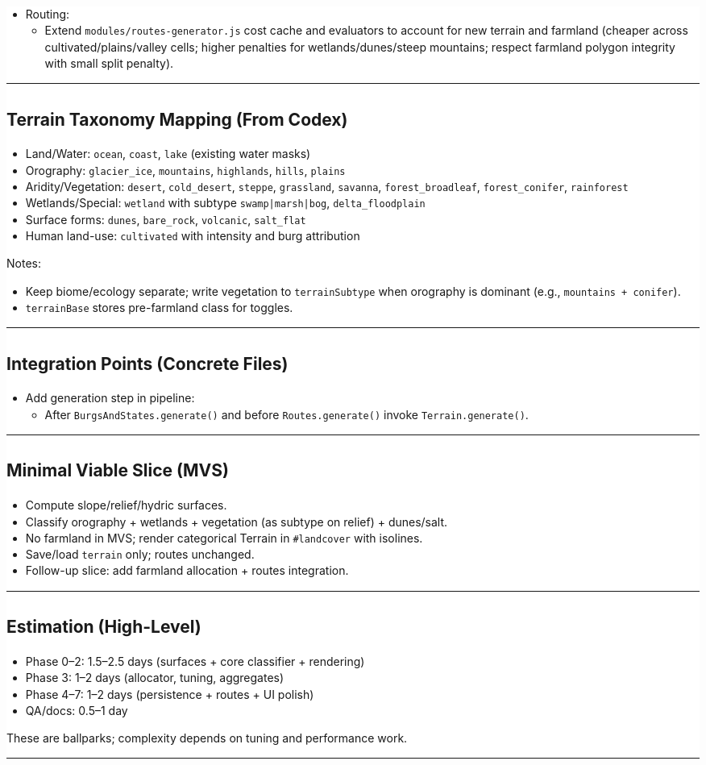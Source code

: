 - Routing:
  - Extend `modules/routes-generator.js` cost cache and evaluators to account for new terrain and farmland (cheaper across cultivated/plains/valley cells; higher penalties for wetlands/dunes/steep mountains; respect farmland polygon integrity with small split penalty).

---

## Terrain Taxonomy Mapping (From Codex)

- Land/Water: `ocean`, `coast`, `lake` (existing water masks)
- Orography: `glacier_ice`, `mountains`, `highlands`, `hills`, `plains`
- Aridity/Vegetation: `desert`, `cold_desert`, `steppe`, `grassland`, `savanna`, `forest_broadleaf`, `forest_conifer`, `rainforest`
- Wetlands/Special: `wetland` with subtype `swamp|marsh|bog`, `delta_floodplain`
- Surface forms: `dunes`, `bare_rock`, `volcanic`, `salt_flat`
- Human land-use: `cultivated` with intensity and burg attribution

Notes:
- Keep biome/ecology separate; write vegetation to `terrainSubtype` when orography is dominant (e.g., `mountains + conifer`).
- `terrainBase` stores pre-farmland class for toggles.

---

## Integration Points (Concrete Files)

- Add generation step in pipeline:
  - After `BurgsAndStates.generate()` and before `Routes.generate()` invoke `Terrain.generate()`.

---

## Minimal Viable Slice (MVS)

- Compute slope/relief/hydric surfaces.
- Classify orography + wetlands + vegetation (as subtype on relief) + dunes/salt.
- No farmland in MVS; render categorical Terrain in `#landcover` with isolines.
- Save/load `terrain` only; routes unchanged.
- Follow-up slice: add farmland allocation + routes integration.

---

## Estimation (High-Level)

- Phase 0–2: 1.5–2.5 days (surfaces + core classifier + rendering)
- Phase 3: 1–2 days (allocator, tuning, aggregates)
- Phase 4–7: 1–2 days (persistence + routes + UI polish)
- QA/docs: 0.5–1 day

These are ballparks; complexity depends on tuning and performance work.


---
